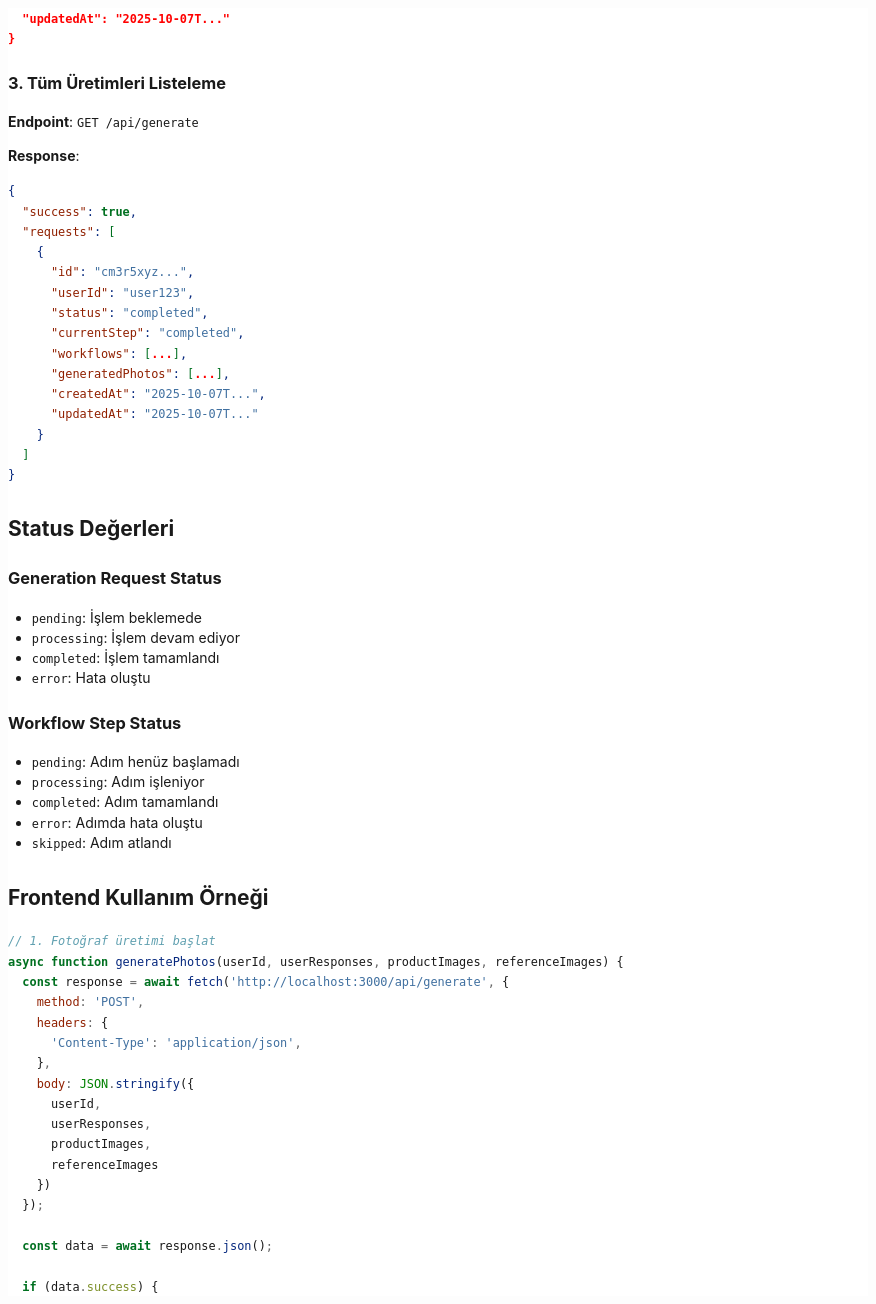 ```json
  "updatedAt": "2025-10-07T..."
}
```

### 3. Tüm Üretimleri Listeleme

**Endpoint**: `GET /api/generate`

**Response**:
```json
{
  "success": true,
  "requests": [
    {
      "id": "cm3r5xyz...",
      "userId": "user123",
      "status": "completed",
      "currentStep": "completed",
      "workflows": [...],
      "generatedPhotos": [...],
      "createdAt": "2025-10-07T...",
      "updatedAt": "2025-10-07T..."
    }
  ]
}
```

## Status Değerleri

### Generation Request Status
- `pending`: İşlem beklemede
- `processing`: İşlem devam ediyor
- `completed`: İşlem tamamlandı
- `error`: Hata oluştu

### Workflow Step Status
- `pending`: Adım henüz başlamadı
- `processing`: Adım işleniyor
- `completed`: Adım tamamlandı
- `error`: Adımda hata oluştu
- `skipped`: Adım atlandı

## Frontend Kullanım Örneği

```javascript
// 1. Fotoğraf üretimi başlat
async function generatePhotos(userId, userResponses, productImages, referenceImages) {
  const response = await fetch('http://localhost:3000/api/generate', {
    method: 'POST',
    headers: {
      'Content-Type': 'application/json',
    },
    body: JSON.stringify({
      userId,
      userResponses,
      productImages,
      referenceImages
    })
  });
  
  const data = await response.json();
  
  if (data.success) {
```